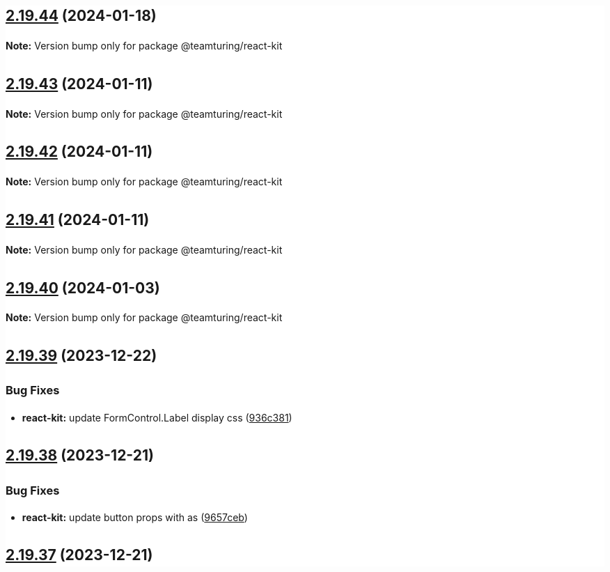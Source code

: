 ## [2.19.44](https://github.com/weareteamturing/bombe/compare/@teamturing/react-kit@2.19.43...@teamturing/react-kit@2.19.44) (2024-01-18)

**Note:** Version bump only for package @teamturing/react-kit

## [2.19.43](https://github.com/weareteamturing/bombe/compare/@teamturing/react-kit@2.19.42...@teamturing/react-kit@2.19.43) (2024-01-11)

**Note:** Version bump only for package @teamturing/react-kit

## [2.19.42](https://github.com/weareteamturing/bombe/compare/@teamturing/react-kit@2.19.41...@teamturing/react-kit@2.19.42) (2024-01-11)

**Note:** Version bump only for package @teamturing/react-kit

## [2.19.41](https://github.com/weareteamturing/bombe/compare/@teamturing/react-kit@2.19.40...@teamturing/react-kit@2.19.41) (2024-01-11)

**Note:** Version bump only for package @teamturing/react-kit

## [2.19.40](https://github.com/weareteamturing/bombe/compare/@teamturing/react-kit@2.19.39...@teamturing/react-kit@2.19.40) (2024-01-03)

**Note:** Version bump only for package @teamturing/react-kit

## [2.19.39](https://github.com/weareteamturing/bombe/compare/@teamturing/react-kit@2.19.38...@teamturing/react-kit@2.19.39) (2023-12-22)

### Bug Fixes

- **react-kit:** update FormControl.Label display css ([936c381](https://github.com/weareteamturing/bombe/commit/936c3815afef301a05198ab66a6abadcadcadd75))

## [2.19.38](https://github.com/weareteamturing/bombe/compare/@teamturing/react-kit@2.19.37...@teamturing/react-kit@2.19.38) (2023-12-21)

### Bug Fixes

- **react-kit:** update button props with as ([9657ceb](https://github.com/weareteamturing/bombe/commit/9657ceb7434cbd2298872a01034a97e3aa7daeb1))

## [2.19.37](https://github.com/weareteamturing/bombe/compare/@teamturing/react-kit@2.19.36...@teamturing/react-kit@2.19.37) (2023-12-21)
